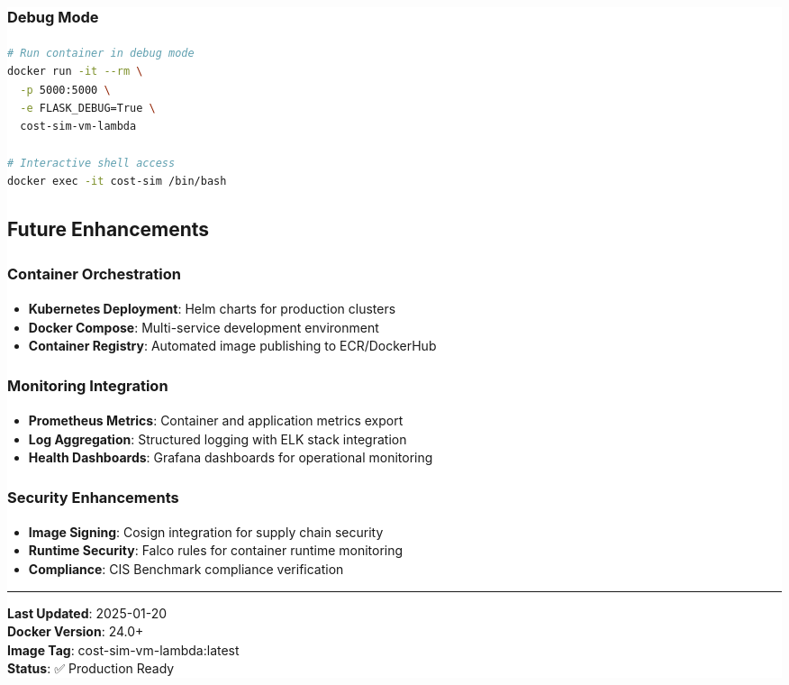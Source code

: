 ### Debug Mode
```bash
# Run container in debug mode
docker run -it --rm \
  -p 5000:5000 \
  -e FLASK_DEBUG=True \
  cost-sim-vm-lambda

# Interactive shell access
docker exec -it cost-sim /bin/bash
```

## Future Enhancements

### Container Orchestration
- **Kubernetes Deployment**: Helm charts for production clusters
- **Docker Compose**: Multi-service development environment
- **Container Registry**: Automated image publishing to ECR/DockerHub

### Monitoring Integration
- **Prometheus Metrics**: Container and application metrics export
- **Log Aggregation**: Structured logging with ELK stack integration
- **Health Dashboards**: Grafana dashboards for operational monitoring

### Security Enhancements
- **Image Signing**: Cosign integration for supply chain security
- **Runtime Security**: Falco rules for container runtime monitoring
- **Compliance**: CIS Benchmark compliance verification

---

**Last Updated**: 2025-01-20  
**Docker Version**: 24.0+  
**Image Tag**: cost-sim-vm-lambda:latest  
**Status**: ✅ Production Ready